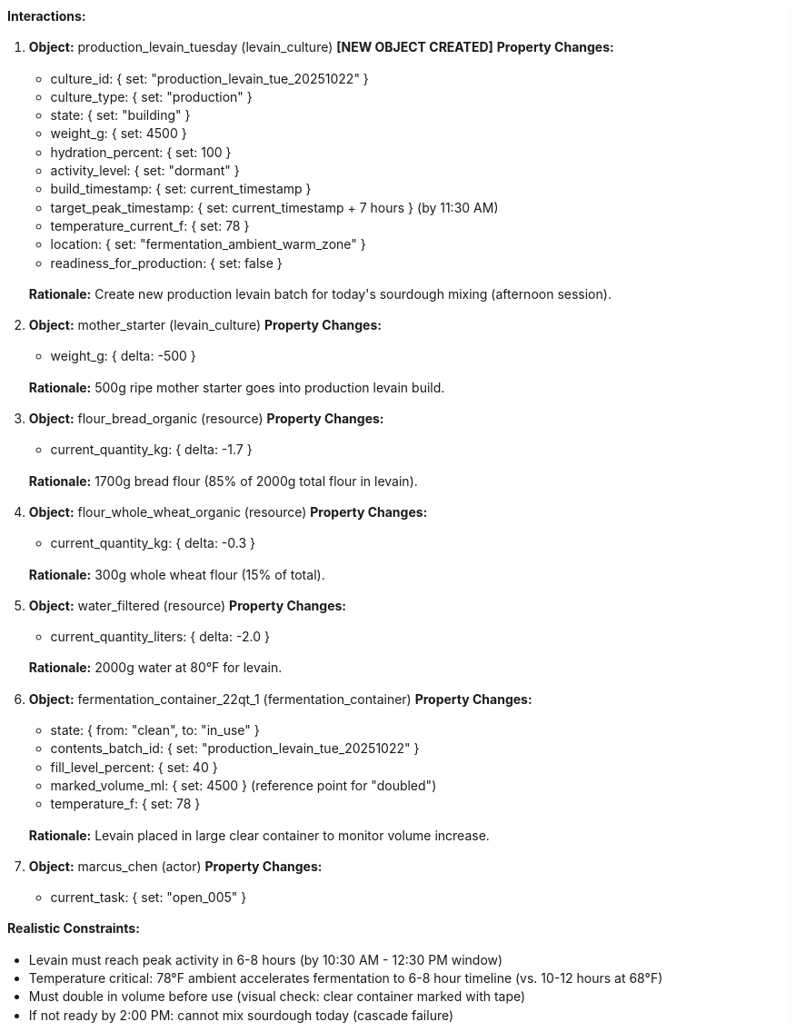 **Interactions:**

1. **Object:** production_levain_tuesday (levain_culture) **[NEW OBJECT CREATED]**
   **Property Changes:**
   - culture_id: { set: "production_levain_tue_20251022" }
   - culture_type: { set: "production" }
   - state: { set: "building" }
   - weight_g: { set: 4500 }
   - hydration_percent: { set: 100 }
   - activity_level: { set: "dormant" }
   - build_timestamp: { set: current_timestamp }
   - target_peak_timestamp: { set: current_timestamp + 7 hours } (by 11:30 AM)
   - temperature_current_f: { set: 78 }
   - location: { set: "fermentation_ambient_warm_zone" }
   - readiness_for_production: { set: false }
   
   **Rationale:** Create new production levain batch for today's sourdough mixing (afternoon session).

2. **Object:** mother_starter (levain_culture)
   **Property Changes:**
   - weight_g: { delta: -500 }
   
   **Rationale:** 500g ripe mother starter goes into production levain build.

3. **Object:** flour_bread_organic (resource)
   **Property Changes:**
   - current_quantity_kg: { delta: -1.7 }
   
   **Rationale:** 1700g bread flour (85% of 2000g total flour in levain).

4. **Object:** flour_whole_wheat_organic (resource)
   **Property Changes:**
   - current_quantity_kg: { delta: -0.3 }
   
   **Rationale:** 300g whole wheat flour (15% of total).

5. **Object:** water_filtered (resource)
   **Property Changes:**
   - current_quantity_liters: { delta: -2.0 }
   
   **Rationale:** 2000g water at 80°F for levain.

6. **Object:** fermentation_container_22qt_1 (fermentation_container)
   **Property Changes:**
   - state: { from: "clean", to: "in_use" }
   - contents_batch_id: { set: "production_levain_tue_20251022" }
   - fill_level_percent: { set: 40 }
   - marked_volume_ml: { set: 4500 } (reference point for "doubled")
   - temperature_f: { set: 78 }
   
   **Rationale:** Levain placed in large clear container to monitor volume increase.

7. **Object:** marcus_chen (actor)
   **Property Changes:**
   - current_task: { set: "open_005" }

**Realistic Constraints:**
- Levain must reach peak activity in 6-8 hours (by 10:30 AM - 12:30 PM window)
- Temperature critical: 78°F ambient accelerates fermentation to 6-8 hour timeline (vs. 10-12 hours at 68°F)
- Must double in volume before use (visual check: clear container marked with tape)
- If not ready by 2:00 PM: cannot mix sourdough today (cascade failure)
